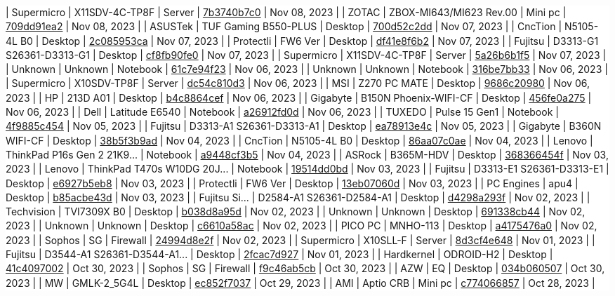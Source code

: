 | Supermicro    | X11SDV-4C-TP8F              | Server      | [7b3740b7c0](https://bsd-hardware.info/?probe=7b3740b7c0) | Nov 08, 2023 |
| ZOTAC         | ZBOX-MI643/MI623 Rev.00     | Mini pc     | [709dd91ea2](https://bsd-hardware.info/?probe=709dd91ea2) | Nov 08, 2023 |
| ASUSTek       | TUF Gaming B550-PLUS        | Desktop     | [700d52c2dd](https://bsd-hardware.info/?probe=700d52c2dd) | Nov 07, 2023 |
| CncTion       | N5105-4L B0                 | Desktop     | [2c085953ca](https://bsd-hardware.info/?probe=2c085953ca) | Nov 07, 2023 |
| Protectli     | FW6 Ver                     | Desktop     | [df41e8f6b2](https://bsd-hardware.info/?probe=df41e8f6b2) | Nov 07, 2023 |
| Fujitsu       | D3313-G1 S26361-D3313-G1    | Desktop     | [cf8fb90fe0](https://bsd-hardware.info/?probe=cf8fb90fe0) | Nov 07, 2023 |
| Supermicro    | X11SDV-4C-TP8F              | Server      | [5a26b6b1f5](https://bsd-hardware.info/?probe=5a26b6b1f5) | Nov 07, 2023 |
| Unknown       | Unknown                     | Notebook    | [61c7e94f23](https://bsd-hardware.info/?probe=61c7e94f23) | Nov 06, 2023 |
| Unknown       | Unknown                     | Notebook    | [316be7bb33](https://bsd-hardware.info/?probe=316be7bb33) | Nov 06, 2023 |
| Supermicro    | X10SDV-TP8F                 | Server      | [dc54c810d3](https://bsd-hardware.info/?probe=dc54c810d3) | Nov 06, 2023 |
| MSI           | Z270 PC MATE                | Desktop     | [9686c20980](https://bsd-hardware.info/?probe=9686c20980) | Nov 06, 2023 |
| HP            | 213D A01                    | Desktop     | [b4c8864cef](https://bsd-hardware.info/?probe=b4c8864cef) | Nov 06, 2023 |
| Gigabyte      | B150N Phoenix-WIFI-CF       | Desktop     | [456fe0a275](https://bsd-hardware.info/?probe=456fe0a275) | Nov 06, 2023 |
| Dell          | Latitude E6540              | Notebook    | [a26912fd0d](https://bsd-hardware.info/?probe=a26912fd0d) | Nov 06, 2023 |
| TUXEDO        | Pulse 15 Gen1               | Notebook    | [4f9885c454](https://bsd-hardware.info/?probe=4f9885c454) | Nov 05, 2023 |
| Fujitsu       | D3313-A1 S26361-D3313-A1    | Desktop     | [ea78913e4c](https://bsd-hardware.info/?probe=ea78913e4c) | Nov 05, 2023 |
| Gigabyte      | B360N WIFI-CF               | Desktop     | [38b5f3b9ad](https://bsd-hardware.info/?probe=38b5f3b9ad) | Nov 04, 2023 |
| CncTion       | N5105-4L B0                 | Desktop     | [86aa07c0ae](https://bsd-hardware.info/?probe=86aa07c0ae) | Nov 04, 2023 |
| Lenovo        | ThinkPad P16s Gen 2 21K9... | Notebook    | [a9448cf3b5](https://bsd-hardware.info/?probe=a9448cf3b5) | Nov 04, 2023 |
| ASRock        | B365M-HDV                   | Desktop     | [368366454f](https://bsd-hardware.info/?probe=368366454f) | Nov 03, 2023 |
| Lenovo        | ThinkPad T470s W10DG 20J... | Notebook    | [19514dd0bd](https://bsd-hardware.info/?probe=19514dd0bd) | Nov 03, 2023 |
| Fujitsu       | D3313-E1 S26361-D3313-E1    | Desktop     | [e6927b5eb8](https://bsd-hardware.info/?probe=e6927b5eb8) | Nov 03, 2023 |
| Protectli     | FW6 Ver                     | Desktop     | [13eb07060d](https://bsd-hardware.info/?probe=13eb07060d) | Nov 03, 2023 |
| PC Engines    | apu4                        | Desktop     | [b85acbe43d](https://bsd-hardware.info/?probe=b85acbe43d) | Nov 03, 2023 |
| Fujitsu Si... | D2584-A1 S26361-D2584-A1    | Desktop     | [d4298a293f](https://bsd-hardware.info/?probe=d4298a293f) | Nov 02, 2023 |
| Techvision    | TVI7309X B0                 | Desktop     | [b038d8a95d](https://bsd-hardware.info/?probe=b038d8a95d) | Nov 02, 2023 |
| Unknown       | Unknown                     | Desktop     | [691338cb44](https://bsd-hardware.info/?probe=691338cb44) | Nov 02, 2023 |
| Unknown       | Unknown                     | Desktop     | [c6610a58ac](https://bsd-hardware.info/?probe=c6610a58ac) | Nov 02, 2023 |
| PICO PC       | MNHO-113                    | Desktop     | [a4175476a0](https://bsd-hardware.info/?probe=a4175476a0) | Nov 02, 2023 |
| Sophos        | SG                          | Firewall    | [24994d8e2f](https://bsd-hardware.info/?probe=24994d8e2f) | Nov 02, 2023 |
| Supermicro    | X10SLL-F                    | Server      | [8d3cf4e648](https://bsd-hardware.info/?probe=8d3cf4e648) | Nov 01, 2023 |
| Fujitsu       | D3544-A1 S26361-D3544-A1... | Desktop     | [2fcac7d927](https://bsd-hardware.info/?probe=2fcac7d927) | Nov 01, 2023 |
| Hardkernel    | ODROID-H2                   | Desktop     | [41c4097002](https://bsd-hardware.info/?probe=41c4097002) | Oct 30, 2023 |
| Sophos        | SG                          | Firewall    | [f9c46ab5cb](https://bsd-hardware.info/?probe=f9c46ab5cb) | Oct 30, 2023 |
| AZW           | EQ                          | Desktop     | [034b060507](https://bsd-hardware.info/?probe=034b060507) | Oct 30, 2023 |
| MW            | GMLK-2_5G4L                 | Desktop     | [ec852f7037](https://bsd-hardware.info/?probe=ec852f7037) | Oct 29, 2023 |
| AMI           | Aptio CRB                   | Mini pc     | [c774066857](https://bsd-hardware.info/?probe=c774066857) | Oct 28, 2023 |